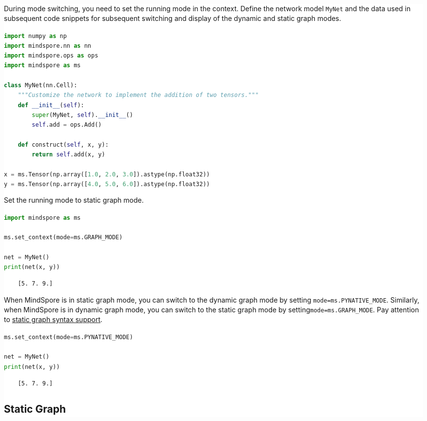 During mode switching, you need to set the running mode in the context. Define the network model `MyNet` and the data used in subsequent code snippets for subsequent switching and display of the dynamic and static graph modes.

```python
import numpy as np
import mindspore.nn as nn
import mindspore.ops as ops
import mindspore as ms

class MyNet(nn.Cell):
    """Customize the network to implement the addition of two tensors."""
    def __init__(self):
        super(MyNet, self).__init__()
        self.add = ops.Add()

    def construct(self, x, y):
        return self.add(x, y)

x = ms.Tensor(np.array([1.0, 2.0, 3.0]).astype(np.float32))
y = ms.Tensor(np.array([4.0, 5.0, 6.0]).astype(np.float32))
```

Set the running mode to static graph mode.

```python
import mindspore as ms

ms.set_context(mode=ms.GRAPH_MODE)

net = MyNet()
print(net(x, y))
```

```text
    [5. 7. 9.]
```

When MindSpore is in static graph mode, you can switch to the dynamic graph mode by setting `mode=ms.PYNATIVE_MODE`. Similarly, when MindSpore is in dynamic graph mode, you can switch to the static graph mode by setting`mode=ms.GRAPH_MODE`. Pay attention to [static graph syntax support](https://www.mindspore.cn/docs/en/r1.9/note/static_graph_syntax_support.html).

```python
ms.set_context(mode=ms.PYNATIVE_MODE)

net = MyNet()
print(net(x, y))
```

```text
    [5. 7. 9.]
```

## Static Graph
